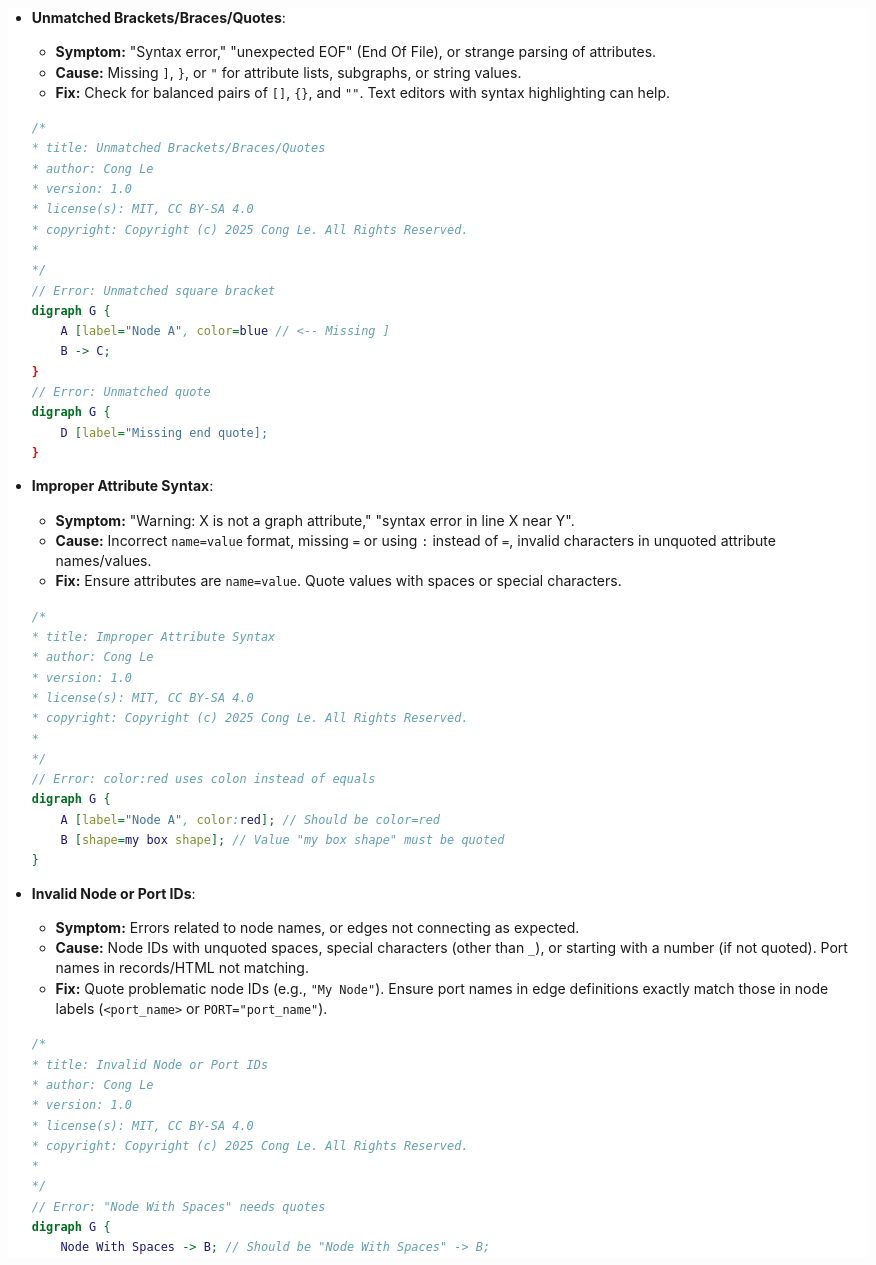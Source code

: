 *   **Unmatched Brackets/Braces/Quotes**:
    *   **Symptom:** "Syntax error," "unexpected EOF" (End Of File), or strange parsing of attributes.
    *   **Cause:** Missing `]`, `}`, or `"` for attribute lists, subgraphs, or string values.
    *   **Fix:** Check for balanced pairs of `[]`, `{}`, and `""`. Text editors with syntax highlighting can help.
    ```dot
    /*
    * title: Unmatched Brackets/Braces/Quotes
    * author: Cong Le
    * version: 1.0
    * license(s): MIT, CC BY-SA 4.0
    * copyright: Copyright (c) 2025 Cong Le. All Rights Reserved.
    * 
    */
    // Error: Unmatched square bracket
    digraph G {
        A [label="Node A", color=blue // <-- Missing ]
        B -> C;
    }
    // Error: Unmatched quote
    digraph G {
        D [label="Missing end quote];
    }
    ```

*   **Improper Attribute Syntax**:
    *   **Symptom:** "Warning: X is not a graph attribute," "syntax error in line X near Y".
    *   **Cause:** Incorrect `name=value` format, missing `=` or using `:` instead of `=`, invalid characters in unquoted attribute names/values.
    *   **Fix:** Ensure attributes are `name=value`. Quote values with spaces or special characters.
    ```dot
    /*
    * title: Improper Attribute Syntax
    * author: Cong Le
    * version: 1.0
    * license(s): MIT, CC BY-SA 4.0
    * copyright: Copyright (c) 2025 Cong Le. All Rights Reserved.
    * 
    */
    // Error: color:red uses colon instead of equals
    digraph G {
        A [label="Node A", color:red]; // Should be color=red
        B [shape=my box shape]; // Value "my box shape" must be quoted
    }
    ```

*   **Invalid Node or Port IDs**:
    *   **Symptom:** Errors related to node names, or edges not connecting as expected.
    *   **Cause:** Node IDs with unquoted spaces, special characters (other than `_`), or starting with a number (if not quoted). Port names in records/HTML not matching.
    *   **Fix:** Quote problematic node IDs (e.g., `"My Node"`). Ensure port names in edge definitions exactly match those in node labels (`<port_name>` or `PORT="port_name"`).
    ```dot
    /*
    * title: Invalid Node or Port IDs
    * author: Cong Le
    * version: 1.0
    * license(s): MIT, CC BY-SA 4.0
    * copyright: Copyright (c) 2025 Cong Le. All Rights Reserved.
    * 
    */
    // Error: "Node With Spaces" needs quotes
    digraph G {
        Node With Spaces -> B; // Should be "Node With Spaces" -> B;